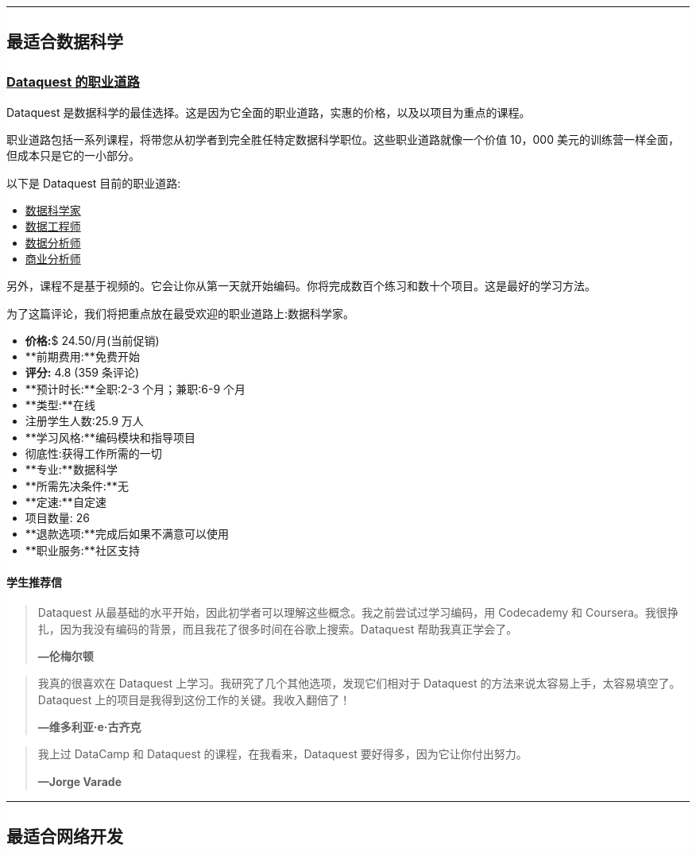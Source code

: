 * * *

## **最适合数据科学**

### [Dataquest 的职业道路](https://www.dataquest.io/)

Dataquest 是数据科学的最佳选择。这是因为它全面的职业道路，实惠的价格，以及以项目为重点的课程。

职业道路包括一系列课程，将带您从初学者到完全胜任特定数据科学职位。这些职业道路就像一个价值 10，000 美元的训练营一样全面，但成本只是它的一小部分。

以下是 Dataquest 目前的职业道路:

*   [数据科学家](https://www.dataquest.io/path/data-scientist/)
*   [数据工程师](https://www.dataquest.io/path/data-engineer/)
*   [数据分析师](https://www.dataquest.io/path/data-analyst/)
*   [商业分析师](https://www.dataquest.io/path/business-analyst/)

另外，课程不是基于视频的。它会让你从第一天就开始编码。你将完成数百个练习和数十个项目。这是最好的学习方法。

为了这篇评论，我们将把重点放在最受欢迎的职业道路上:数据科学家。

*   **价格:**$ 24.50/月(当前促销)
*   **前期费用:**免费开始
*   **评分:** 4.8 (359 条评论)
*   **预计时长:**全职:2-3 个月；兼职:6-9 个月
*   **类型:**在线
*   注册学生人数:25.9 万人
*   **学习风格:**编码模块和指导项目
*   彻底性:获得工作所需的一切
*   **专业:**数据科学
*   **所需先决条件:**无
*   **定速:**自定速
*   项目数量: 26
*   **退款选项:**完成后如果不满意可以使用
*   **职业服务:**社区支持

#### 学生推荐信

> Dataquest 从最基础的水平开始，因此初学者可以理解这些概念。我之前尝试过学习编码，用 Codecademy 和 Coursera。我很挣扎，因为我没有编码的背景，而且我花了很多时间在谷歌上搜索。Dataquest 帮助我真正学会了。
> 
> **—伦梅尔顿**

> 我真的很喜欢在 Dataquest 上学习。我研究了几个其他选项，发现它们相对于 Dataquest 的方法来说太容易上手，太容易填空了。Dataquest 上的项目是我得到这份工作的关键。我收入翻倍了！
> 
> **—维多利亚·e·古齐克**

> 我上过 DataCamp 和 Dataquest 的课程，在我看来，Dataquest 要好得多，因为它让你付出努力。
> 
> **—Jorge Varade**

* * *

## **最适合网络开发**
